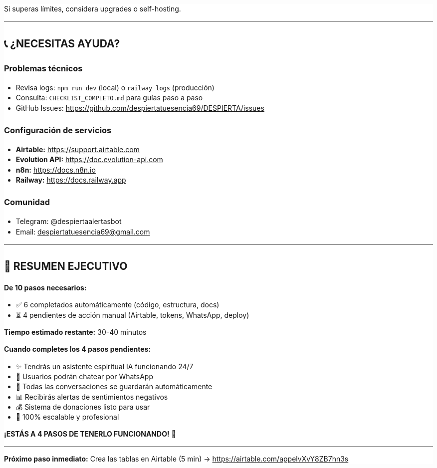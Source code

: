Si superas límites, considera upgrades o self-hosting.

---

## 📞 ¿NECESITAS AYUDA?

### Problemas técnicos
- Revisa logs: `npm run dev` (local) o `railway logs` (producción)
- Consulta: `CHECKLIST_COMPLETO.md` para guías paso a paso
- GitHub Issues: https://github.com/despiertatuesencia69/DESPIERTA/issues

### Configuración de servicios
- **Airtable:** https://support.airtable.com
- **Evolution API:** https://doc.evolution-api.com
- **n8n:** https://docs.n8n.io
- **Railway:** https://docs.railway.app

### Comunidad
- Telegram: @despiertaalertasbot
- Email: despiertatuesencia69@gmail.com

---

## 🎯 RESUMEN EJECUTIVO

**De 10 pasos necesarios:**
- ✅ 6 completados automáticamente (código, estructura, docs)
- ⏳ 4 pendientes de acción manual (Airtable, tokens, WhatsApp, deploy)

**Tiempo estimado restante:** 30-40 minutos

**Cuando completes los 4 pasos pendientes:**
- ✨ Tendrás un asistente espiritual IA funcionando 24/7
- 💬 Usuarios podrán chatear por WhatsApp
- 💾 Todas las conversaciones se guardarán automáticamente
- 📊 Recibirás alertas de sentimientos negativos
- 💰 Sistema de donaciones listo para usar
- 🚀 100% escalable y profesional

**¡ESTÁS A 4 PASOS DE TENERLO FUNCIONANDO!** 🎉

---

**Próximo paso inmediato:** Crea las tablas en Airtable (5 min) → https://airtable.com/appelvXvY8ZB7hn3s
